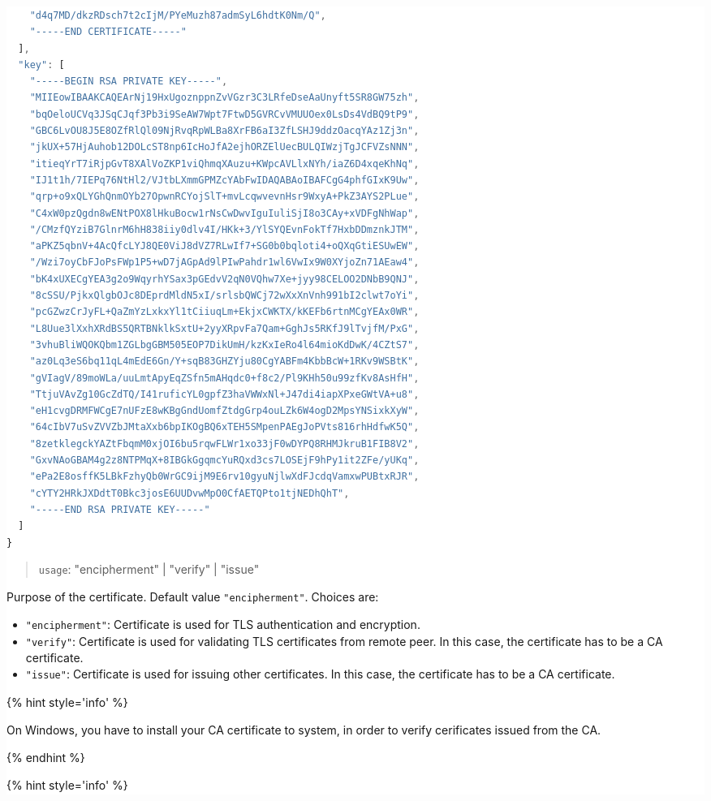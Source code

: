 ```javascript
    "d4q7MD/dkzRDsch7t2cIjM/PYeMuzh87admSyL6hdtK0Nm/Q",
    "-----END CERTIFICATE-----"
  ],
  "key": [
    "-----BEGIN RSA PRIVATE KEY-----",
    "MIIEowIBAAKCAQEArNj19HxUgoznppnZvVGzr3C3LRfeDseAaUnyft5SR8GW75zh",
    "bqOeloUCVq3JSqCJqf3Pb3i9SeAW7Wpt7FtwD5GVRCvVMUUOex0LsDs4VdBQ9tP9",
    "GBC6LvOU8J5E8OZfRlQl09NjRvqRpWLBa8XrFB6aI3ZfLSHJ9ddzOacqYAz1Zj3n",
    "jkUX+57HjAuhob12DOLcST8np6IcHoJfA2ejhORZElUecBULQIWzjTgJCFVZsNNN",
    "itieqYrT7iRjpGvT8XAlVoZKP1viQhmqXAuzu+KWpcAVLlxNYh/iaZ6D4xqeKhNq",
    "IJ1t1h/7IEPq76NtHl2/VJtbLXmmGPMZcYAbFwIDAQABAoIBAFCgG4phfGIxK9Uw",
    "qrp+o9xQLYGhQnmOYb27OpwnRCYojSlT+mvLcqwvevnHsr9WxyA+PkZ3AYS2PLue",
    "C4xW0pzQgdn8wENtPOX8lHkuBocw1rNsCwDwvIguIuliSjI8o3CAy+xVDFgNhWap",
    "/CMzfQYziB7GlnrM6hH838iiy0dlv4I/HKk+3/YlSYQEvnFokTf7HxbDDmznkJTM",
    "aPKZ5qbnV+4AcQfcLYJ8QE0ViJ8dVZ7RLwIf7+SG0b0bqloti4+oQXqGtiESUwEW",
    "/Wzi7oyCbFJoPsFWp1P5+wD7jAGpAd9lPIwPahdr1wl6VwIx9W0XYjoZn71AEaw4",
    "bK4xUXECgYEA3g2o9WqyrhYSax3pGEdvV2qN0VQhw7Xe+jyy98CELOO2DNbB9QNJ",
    "8cSSU/PjkxQlgbOJc8DEprdMldN5xI/srlsbQWCj72wXxXnVnh991bI2clwt7oYi",
    "pcGZwzCrJyFL+QaZmYzLxkxYl1tCiiuqLm+EkjxCWKTX/kKEFb6rtnMCgYEAx0WR",
    "L8Uue3lXxhXRdBS5QRTBNklkSxtU+2yyXRpvFa7Qam+GghJs5RKfJ9lTvjfM/PxG",
    "3vhuBliWQOKQbm1ZGLbgGBM505EOP7DikUmH/kzKxIeRo4l64mioKdDwK/4CZtS7",
    "az0Lq3eS6bq11qL4mEdE6Gn/Y+sqB83GHZYju80CgYABFm4KbbBcW+1RKv9WSBtK",
    "gVIagV/89moWLa/uuLmtApyEqZSfn5mAHqdc0+f8c2/Pl9KHh50u99zfKv8AsHfH",
    "TtjuVAvZg10GcZdTQ/I41ruficYL0gpfZ3haVWWxNl+J47di4iapXPxeGWtVA+u8",
    "eH1cvgDRMFWCgE7nUFzE8wKBgGndUomfZtdgGrp4ouLZk6W4ogD2MpsYNSixkXyW",
    "64cIbV7uSvZVVZbJMtaXxb6bpIKOgBQ6xTEH5SMpenPAEgJoPVts816rhHdfwK5Q",
    "8zetklegckYAZtFbqmM0xjOI6bu5rqwFLWr1xo33jF0wDYPQ8RHMJkruB1FIB8V2",
    "GxvNAoGBAM4g2z8NTPMqX+8IBGkGgqmcYuRQxd3cs7LOSEjF9hPy1it2ZFe/yUKq",
    "ePa2E8osffK5LBkFzhyQb0WrGC9ijM9E6rv10gyuNjlwXdFJcdqVamxwPUBtxRJR",
    "cYTY2HRkJXDdtT0Bkc3josE6UUDvwMpO0CfAETQPto1tjNEDhQhT",
    "-----END RSA PRIVATE KEY-----"
  ]
}
```

> `usage`: "encipherment" | "verify" | "issue"

Purpose of the certificate. Default value `"encipherment"`. Choices are:

* `"encipherment"`: Certificate is used for TLS authentication and encryption.
* `"verify"`: Certificate is used for validating TLS certificates from remote peer. In this case, the certificate has to be a CA certificate.
* `"issue"`: Certificate is used for issuing other certificates. In this case, the certificate has to be a CA certificate.

{% hint style='info' %}

On Windows, you have to install your CA certificate to system, in order to verify cerificates issued from the CA.

{% endhint %}

{% hint style='info' %}

